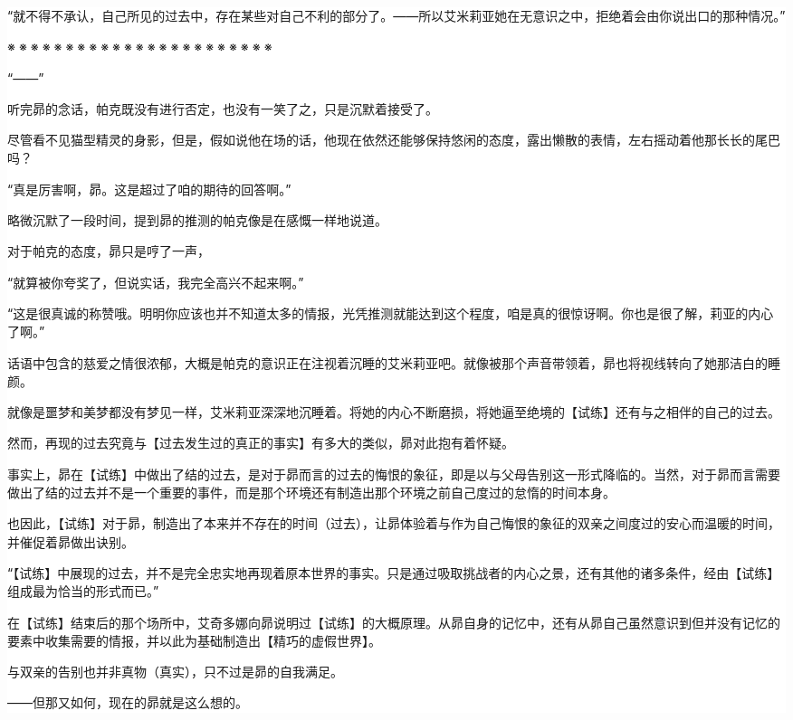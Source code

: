 “就不得不承认，自己所见的过去中，存在某些对自己不利的部分了。——所以艾米莉亚她在无意识之中，拒绝着会由你说出口的那种情况。”



※ ※ ※ ※ ※ ※ ※ ※ ※ ※ ※ ※ ※ ※ ※ ※ ※ ※ ※ ※ ※ ※ ※ 



“——”



听完昴的念话，帕克既没有进行否定，也没有一笑了之，只是沉默着接受了。



尽管看不见猫型精灵的身影，但是，假如说他在场的话，他现在依然还能够保持悠闲的态度，露出懒散的表情，左右摇动着他那长长的尾巴吗？



“真是厉害啊，昴。这是超过了咱的期待的回答啊。”



略微沉默了一段时间，提到昴的推测的帕克像是在感慨一样地说道。



对于帕克的态度，昴只是哼了一声，



“就算被你夸奖了，但说实话，我完全高兴不起来啊。”



“这是很真诚的称赞哦。明明你应该也并不知道太多的情报，光凭推测就能达到这个程度，咱是真的很惊讶啊。你也是很了解，莉亚的内心了啊。”



话语中包含的慈爱之情很浓郁，大概是帕克的意识正在注视着沉睡的艾米莉亚吧。就像被那个声音带领着，昴也将视线转向了她那洁白的睡颜。



就像是噩梦和美梦都没有梦见一样，艾米莉亚深深地沉睡着。将她的内心不断磨损，将她逼至绝境的【试练】还有与之相伴的自己的过去。



然而，再现的过去究竟与【过去发生过的真正的事实】有多大的类似，昴对此抱有着怀疑。



事实上，昴在【试练】中做出了结的过去，是对于昴而言的过去的悔恨的象征，即是以与父母告别这一形式降临的。当然，对于昴而言需要做出了结的过去并不是一个重要的事件，而是那个环境还有制造出那个环境之前自己度过的怠惰的时间本身。



也因此，【试练】对于昴，制造出了本来并不存在的时间（过去），让昴体验着与作为自己悔恨的象征的双亲之间度过的安心而温暖的时间，并催促着昴做出诀别。



“【试练】中展现的过去，并不是完全忠实地再现着原本世界的事实。只是通过吸取挑战者的内心之景，还有其他的诸多条件，经由【试练】组成最为恰当的形式而已。”



在【试练】结束后的那个场所中，艾奇多娜向昴说明过【试练】的大概原理。从昴自身的记忆中，还有从昴自己虽然意识到但并没有记忆的要素中收集需要的情报，并以此为基础制造出【精巧的虚假世界】。



与双亲的告别也并非真物（真实），只不过是昴的自我满足。



——但那又如何，现在的昴就是这么想的。

